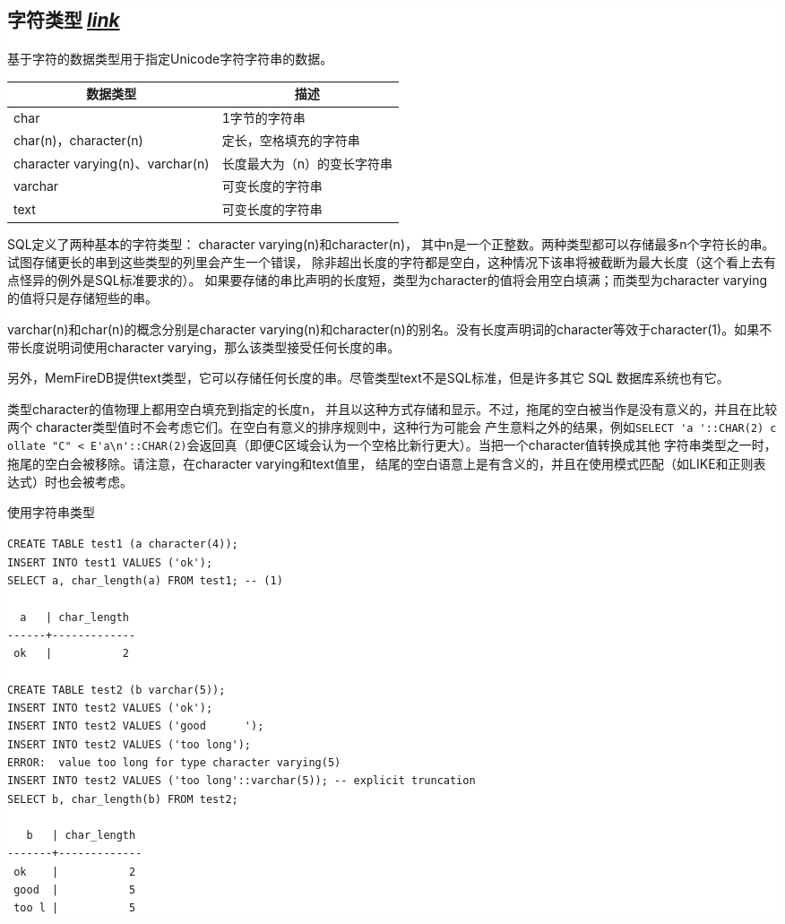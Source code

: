 ## 字符类型 [*link*](#%e5%ad%97%e7%ac%a6%e7%b1%bb%e5%9e%8b)

基于字符的数据类型用于指定Unicode字符字符串的数据。

| **数据类型** | **描述** |
| --- | --- |
| char | 1字节的字符串 |
| char(n)，character(n) | 定长，空格填充的字符串 |
| character varying(n)、varchar(n) | 长度最大为（n）的变长字符串 |
| varchar | 可变长度的字符串 |
| text | 可变长度的字符串 |

SQL定义了两种基本的字符类型： character varying(n)和character(n)， 其中n是一个正整数。两种类型都可以存储最多n个字符长的串。试图存储更长的串到这些类型的列里会产生一个错误， 除非超出长度的字符都是空白，这种情况下该串将被截断为最大长度（这个看上去有点怪异的例外是SQL标准要求的）。 如果要存储的串比声明的长度短，类型为character的值将会用空白填满；而类型为character varying的值将只是存储短些的串。

varchar(n)和char(n)的概念分别是character varying(n)和character(n)的别名。没有长度声明词的character等效于character(1)。如果不带长度说明词使用character varying，那么该类型接受任何长度的串。

另外，MemFireDB提供text类型，它可以存储任何长度的串。尽管类型text不是SQL标准，但是许多其它 SQL 数据库系统也有它。

类型character的值物理上都用空白填充到指定的长度n， 并且以这种方式存储和显示。不过，拖尾的空白被当作是没有意义的，并且在比较两个 character类型值时不会考虑它们。在空白有意义的排序规则中，这种行为可能会 产生意料之外的结果，例如`SELECT 'a '::CHAR(2) collate "C" < E'a\n'::CHAR(2)`会返回真（即便C区域会认为一个空格比新行更大）。当把一个character值转换成其他 字符串类型之一时，拖尾的空白会被移除。请注意，在character varying和text值里， 结尾的空白语意上是有含义的，并且在使用模式匹配（如LIKE和正则表达式）时也会被考虑。

使用字符串类型

```
CREATE TABLE test1 (a character(4));
INSERT INTO test1 VALUES ('ok');
SELECT a, char_length(a) FROM test1; -- (1)

  a   | char_length
------+-------------
 ok   |           2

CREATE TABLE test2 (b varchar(5));
INSERT INTO test2 VALUES ('ok');
INSERT INTO test2 VALUES ('good      ');
INSERT INTO test2 VALUES ('too long');
ERROR:  value too long for type character varying(5)
INSERT INTO test2 VALUES ('too long'::varchar(5)); -- explicit truncation
SELECT b, char_length(b) FROM test2;

   b   | char_length
-------+-------------
 ok    |           2
 good  |           5
 too l |           5
```
